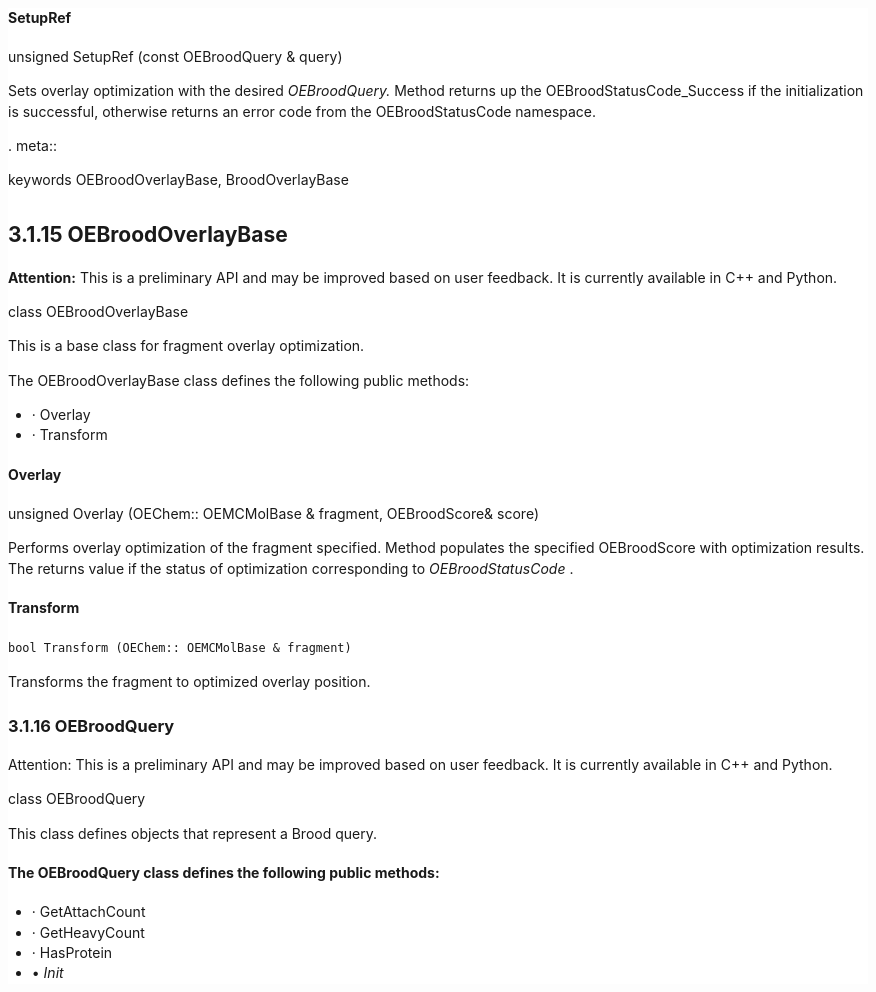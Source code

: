 #### **SetupRef**

unsigned SetupRef (const OEBroodQuery & query)

Sets overlay optimization with the desired *OEBroodQuery.* Method returns up the OEBroodStatusCode\_Success if the initialization is successful, otherwise returns an error code from the OEBroodStatusCode namespace.

. meta::

keywords OEBroodOverlayBase, BroodOverlayBase

## 3.1.15 OEBroodOverlayBase

**Attention:** This is a preliminary API and may be improved based on user feedback. It is currently available in C++ and Python.

class OEBroodOverlayBase

This is a base class for fragment overlay optimization.

The OEBroodOverlayBase class defines the following public methods:

- · Overlay
- · Transform

#### **Overlay**

unsigned Overlay (OEChem:: OEMCMolBase & fragment, OEBroodScore& score)

Performs overlay optimization of the fragment specified. Method populates the specified OEBroodScore with optimization results. The returns value if the status of optimization corresponding to  $OEBroodStatusCode$ .

#### **Transform**

```
bool Transform (OEChem:: OEMCMolBase & fragment)
```

Transforms the fragment to optimized overlay position.

### 3.1.16 OEBroodQuery

Attention: This is a preliminary API and may be improved based on user feedback. It is currently available in C++ and Python.

class OEBroodQuery

This class defines objects that represent a Brood query.

#### The OEBroodQuery class defines the following public methods:

- · GetAttachCount
- · GetHeavyCount
- · HasProtein
- $\bullet$  *Init*
